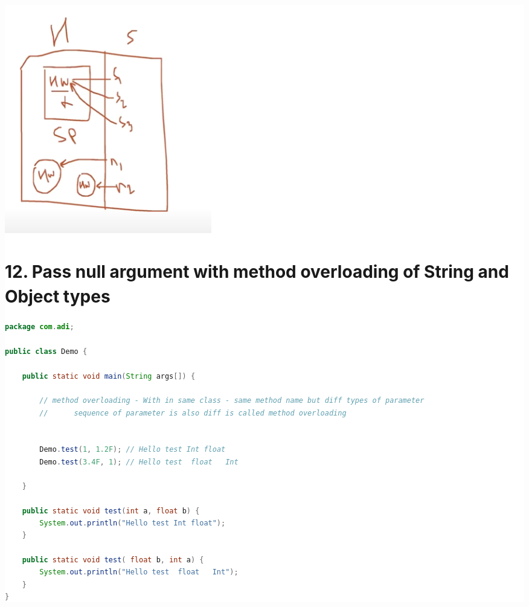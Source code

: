 ```java


```
![Alt text](image-8.png)

# 12. Pass null argument with method overloading of String and Object types

```java
package com.adi;

public class Demo {

	public static void main(String args[]) {
	
		// method overloading - With in same class - same method name but diff types of parameter
		//		sequence of parameter is also diff is called method overloading 
		
		
		Demo.test(1, 1.2F); // Hello test Int float
		Demo.test(3.4F, 1); // Hello test  float   Int
		
	}	
	
	public static void test(int a, float b) {
		System.out.println("Hello test Int float");
	}
	
	public static void test( float b, int a) {
		System.out.println("Hello test  float   Int");
	}
}

```
